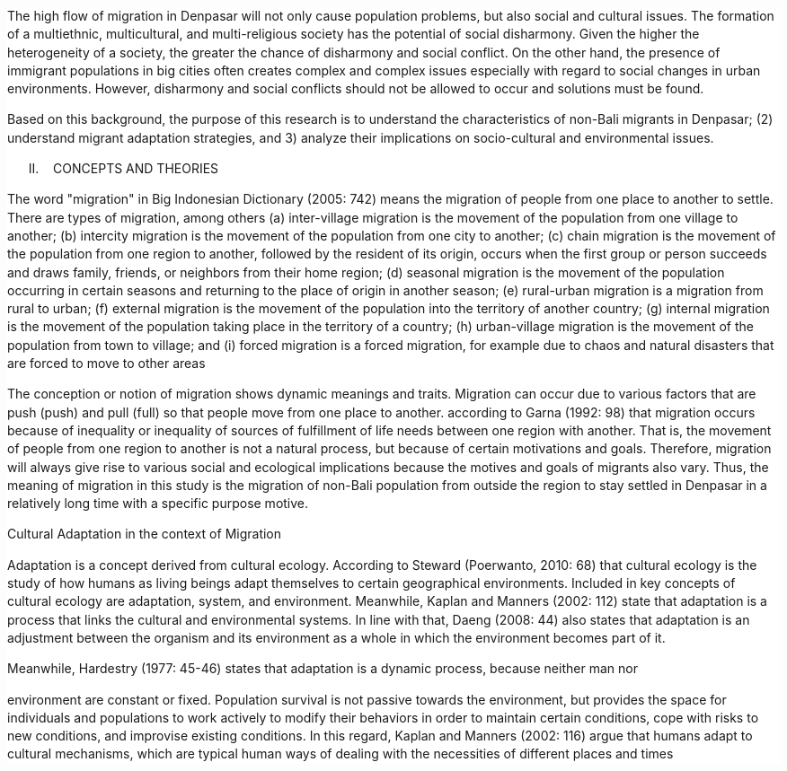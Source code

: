 <p><span class="font4">The high flow of migration in Denpasar will not only cause population problems, but also social and cultural issues. The formation of a multiethnic, multicultural, and multi-religious society has the potential of social disharmony. Given the higher the heterogeneity of a society, the greater the chance of disharmony and social conflict. On the other hand, the presence of immigrant populations in big cities often creates complex and complex issues especially with regard to social changes in urban environments. However, disharmony and social conflicts should not be allowed to occur and solutions must be found.</span></p>
<p><span class="font4">Based on this background, the purpose of this research is to understand the characteristics of non-Bali migrants in Denpasar; (2) understand migrant adaptation strategies, and 3) analyze their implications on socio-cultural and environmental issues.</span></p>
<ul style="list-style:none;"><li>
<p><span class="font4">II. &nbsp;&nbsp;&nbsp;CONCEPTS AND THEORIES</span></p></li></ul>
<p><span class="font4">The word &quot;migration&quot; in Big Indonesian Dictionary (2005: 742) means the migration of people from one place to another to settle. There are types of migration, among others (a) inter-village migration is the movement of the population from one village to another; (b) intercity migration is the movement of the population from one city to another; (c) chain migration is the movement of the population from one region to another, followed by the resident of its origin, occurs when the first group or person succeeds and draws family, friends, or neighbors from their home region; (d) seasonal migration is the movement of the population occurring in certain seasons and returning to the place of origin in another season; (e) rural-urban migration is a migration from rural to urban; (f) external migration is the movement of the population into the territory of another country; (g) internal migration is the movement of the population taking place in the territory of a country; (h) urban-village migration is the movement of the population from town to village; and (i) forced migration is a forced migration, for example due to chaos and natural disasters that are forced to move to other areas</span></p>
<p><span class="font4">The conception or notion of migration shows dynamic meanings and traits. Migration can occur due to various factors that are push (push) and pull (full) so that people move from one place to another. according to Garna (1992: 98) that migration occurs because of inequality or inequality of sources of fulfillment of life needs between one region with another. That is, the movement of people from one region to another is not a natural process, but because of certain motivations and goals. Therefore, migration will always give rise to various social and ecological implications because the motives and goals of migrants also vary. Thus, the meaning of migration in this study is the migration of non-Bali population from outside the region to stay settled in Denpasar in a relatively long time with a specific purpose motive.</span></p>
<p><span class="font4">Cultural Adaptation in the context of Migration</span></p>
<p><span class="font4">Adaptation is a concept derived from cultural ecology. According to Steward (Poerwanto, 2010: 68) that cultural ecology is the study of how humans as living beings adapt themselves to certain geographical environments. Included in key concepts of cultural ecology are adaptation, system, and environment. Meanwhile, Kaplan and Manners (2002: 112) state that adaptation is a process that links the cultural and environmental systems. In line with that, Daeng (2008: 44) also states that adaptation is an adjustment between the organism and its environment as a whole in which the environment becomes part of it.</span></p>
<p><span class="font4">Meanwhile, Hardestry (1977: 45-46) states that adaptation is a dynamic process, because neither man nor</span></p>
<p><span class="font4">environment are constant or fixed. Population survival is not passive towards the environment, but provides the space for individuals and populations to work actively to modify their behaviors in order to maintain certain conditions, cope with risks to new conditions, and improvise existing conditions. In this regard, Kaplan and Manners (2002: 116) argue that humans adapt to cultural mechanisms, which are typical human ways of dealing with the necessities of different places and times</span></p>
